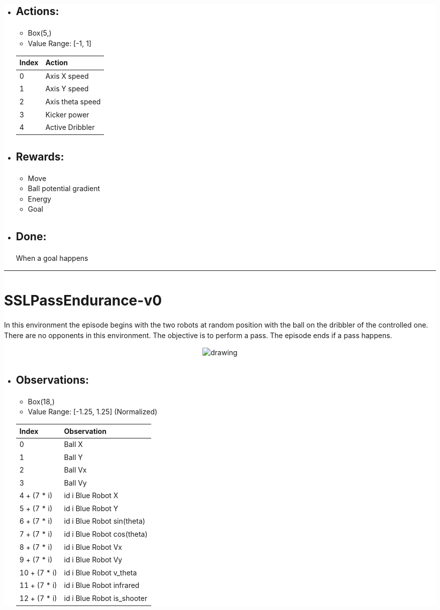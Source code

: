 - ## Actions:
    - Box(5,)
    - Value Range: [-1, 1]

    | Index | Action        |
    |-------|---------------|
    | 0     | Axis X speed |
    | 1     | Axis Y speed |
    | 2     | Axis theta speed |
    | 3     | Kicker power |
    | 4     | Active Dribbler |

- ## Rewards:
    - Move
    - Ball potential gradient
    - Energy
    - Goal
- ## Done:
    When a goal happens

-----

# SSLPassEndurance-v0
In this environment the  episode  begins  with  the  two robots at random position with the ball on the dribbler of the controlled one. There are no opponents in this environment. The objective is to perform a pass. The episode ends if a pass happens.

<p align="center">
    <img src="../../resources/pass_endurance.gif" alt="drawing" width="450"/>
</p>

- ## Observations:
    - Box(18,)
    - Value Range: [-1.25, 1.25] (Normalized)

    | Index        	| Observation                	|
    |--------------	|----------------------------	|
    | 0            	| Ball X                     	|
    | 1            	| Ball Y                     	|
    | 2            	| Ball Vx                    	|
    | 3            	| Ball Vy                    	|
    | 4 + (7 * i)  	| id i Blue Robot X          	|
    | 5 + (7 * i)  	| id i Blue Robot Y          	|
    | 6 + (7 * i)  	| id i Blue Robot sin(theta) 	|
    | 7 + (7 * i)  	| id i Blue Robot cos(theta) 	|
    | 8 + (7 * i)  	| id i Blue Robot Vx         	|
    | 9  + (7 * i) 	| id i Blue Robot Vy         	|
    | 10 + (7 * i) 	| id i Blue Robot v_theta    	|
    | 11 + (7 * i) 	| id i Blue Robot infrared    	|
    | 12 + (7 * i) 	| id i Blue Robot is_shooter   	|
